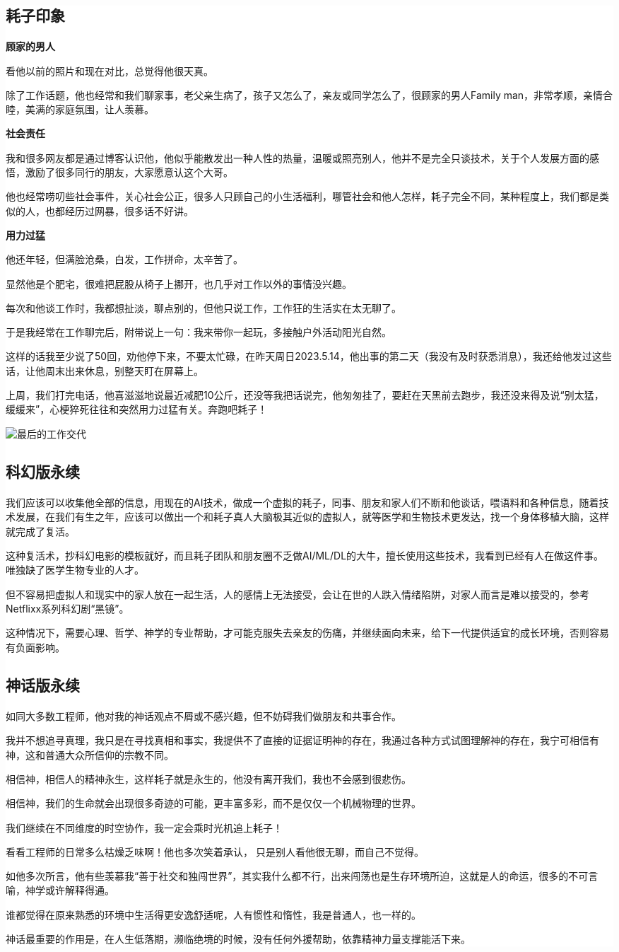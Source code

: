 ## 耗子印象

**顾家的男人**

看他以前的照片和现在对比，总觉得他很天真。

除了工作话题，他也经常和我们聊家事，老父亲生病了，孩子又怎么了，亲友或同学怎么了，很顾家的男人Family man，非常孝顺，亲情合睦，美满的家庭氛围，让人羡慕。

**社会责任**

我和很多网友都是通过博客认识他，他似乎能散发出一种人性的热量，温暖或照亮别人，他并不是完全只谈技术，关于个人发展方面的感悟，激励了很多同行的朋友，大家愿意认这个大哥。

他也经常唠叨些社会事件，关心社会公正，很多人只顾自己的小生活福利，哪管社会和他人怎样，耗子完全不同，某种程度上，我们都是类似的人，也都经历过网暴，很多话不好讲。

**用力过猛**

他还年轻，但满脸沧桑，白发，工作拼命，太辛苦了。

显然他是个肥宅，很难把屁股从椅子上挪开，也几乎对工作以外的事情没兴趣。

每次和他谈工作时，我都想扯淡，聊点别的，但他只说工作，工作狂的生活实在太无聊了。

于是我经常在工作聊完后，附带说上一句：我来带你一起玩，多接触户外活动阳光自然。

这样的话我至少说了50回，劝他停下来，不要太忙碌，在昨天周日2023.5.14，他出事的第二天（我没有及时获悉消息），我还给他发过这些话，让他周末出来休息，别整天盯在屏幕上。

上周，我们打完电话，他喜滋滋地说最近减肥10公斤，还没等我把话说完，他匆匆挂了，要赶在天黑前去跑步，我还没来得及说“别太猛，缓缓来”，心梗猝死往往和突然用力过猛有关。奔跑吧耗子！

![最后的工作交代](https://photos.app.goo.gl/jRpwxsfoiaJEKdxJ6)

## 科幻版永续

我们应该可以收集他全部的信息，用现在的AI技术，做成一个虚拟的耗子，同事、朋友和家人们不断和他谈话，喂语料和各种信息，随着技术发展，在我们有生之年，应该可以做出一个和耗子真人大脑极其近似的虚拟人，就等医学和生物技术更发达，找一个身体移植大脑，这样就完成了复活。

这种复活术，抄科幻电影的模板就好，而且耗子团队和朋友圈不乏做AI/ML/DL的大牛，擅长使用这些技术，我看到已经有人在做这件事。唯独缺了医学生物专业的人才。

但不容易把虚拟人和现实中的家人放在一起生活，人的感情上无法接受，会让在世的人跌入情绪陷阱，对家人而言是难以接受的，参考Netflixx系列科幻剧“黑镜”。

这种情况下，需要心理、哲学、神学的专业帮助，才可能克服失去亲友的伤痛，并继续面向未来，给下一代提供适宜的成长环境，否则容易有负面影响。

## 神话版永续

如同大多数工程师，他对我的神话观点不屑或不感兴趣，但不妨碍我们做朋友和共事合作。

我并不想追寻真理，我只是在寻找真相和事实，我提供不了直接的证据证明神的存在，我通过各种方式试图理解神的存在，我宁可相信有神，这和普通大众所信仰的宗教不同。

相信神，相信人的精神永生，这样耗子就是永生的，他没有离开我们，我也不会感到很悲伤。

相信神，我们的生命就会出现很多奇迹的可能，更丰富多彩，而不是仅仅一个机械物理的世界。

我们继续在不同维度的时空协作，我一定会乘时光机追上耗子！

看看工程师的日常多么枯燥乏味啊！他也多次笑着承认， 只是别人看他很无聊，而自己不觉得。

如他多次所言，他有些羡慕我“善于社交和独闯世界”，其实我什么都不行，出来闯荡也是生存环境所迫，这就是人的命运，很多的不可言喻，神学或许解释得通。

谁都觉得在原来熟悉的环境中生活得更安逸舒适呢，人有惯性和惰性，我是普通人，也一样的。

神话最重要的作用是，在人生低落期，濒临绝境的时候，没有任何外援帮助，依靠精神力量支撑能活下来。
